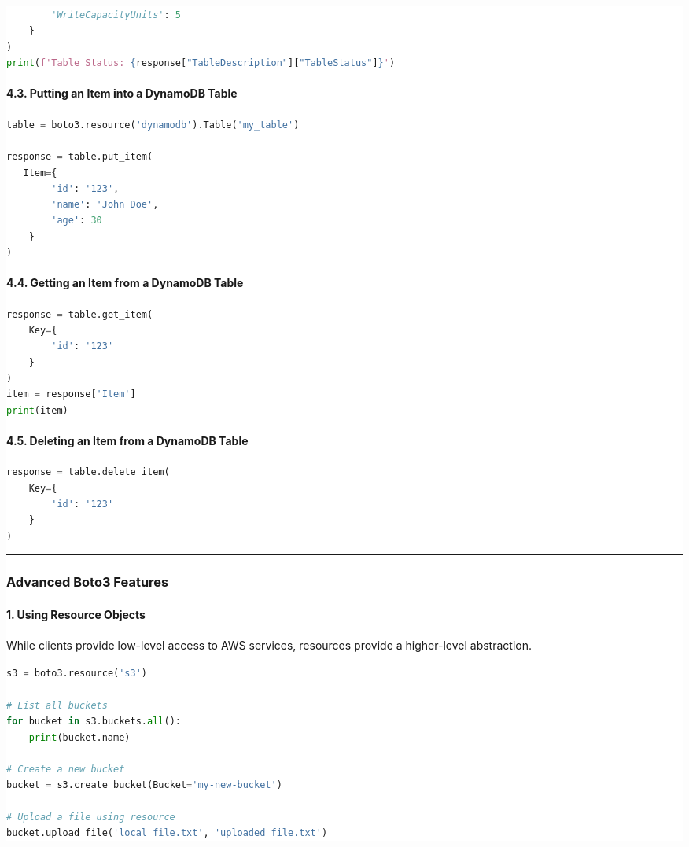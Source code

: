 ```python
        'WriteCapacityUnits': 5
    }
)
print(f'Table Status: {response["TableDescription"]["TableStatus"]}')
```

#### **4.3. Putting an Item into a DynamoDB Table**

```python
table = boto3.resource('dynamodb').Table('my_table')

response = table.put_item(
   Item={
        'id': '123',
        'name': 'John Doe',
        'age': 30
    }
)
```

#### **4.4. Getting an Item from a DynamoDB Table**

```python
response = table.get_item(
    Key={
        'id': '123'
    }
)
item = response['Item']
print(item)
```

#### **4.5. Deleting an Item from a DynamoDB Table**

```python
response = table.delete_item(
    Key={
        'id': '123'
    }
)
```

---

### **Advanced Boto3 Features**

#### **1. Using Resource Objects**

While clients provide low-level access to AWS services, resources provide a higher-level abstraction.

```python
s3 = boto3.resource('s3')

# List all buckets
for bucket in s3.buckets.all():
    print(bucket.name)

# Create a new bucket
bucket = s3.create_bucket(Bucket='my-new-bucket')

# Upload a file using resource
bucket.upload_file('local_file.txt', 'uploaded_file.txt')
```
